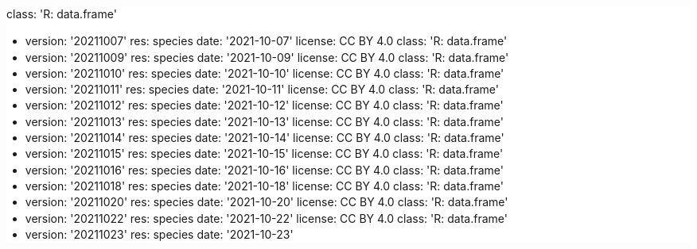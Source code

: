   class: 'R: data.frame'
- version: '20211007'
  res: species
  date: '2021-10-07'
  license: CC BY 4.0
  class: 'R: data.frame'
- version: '20211009'
  res: species
  date: '2021-10-09'
  license: CC BY 4.0
  class: 'R: data.frame'
- version: '20211010'
  res: species
  date: '2021-10-10'
  license: CC BY 4.0
  class: 'R: data.frame'
- version: '20211011'
  res: species
  date: '2021-10-11'
  license: CC BY 4.0
  class: 'R: data.frame'
- version: '20211012'
  res: species
  date: '2021-10-12'
  license: CC BY 4.0
  class: 'R: data.frame'
- version: '20211013'
  res: species
  date: '2021-10-13'
  license: CC BY 4.0
  class: 'R: data.frame'
- version: '20211014'
  res: species
  date: '2021-10-14'
  license: CC BY 4.0
  class: 'R: data.frame'
- version: '20211015'
  res: species
  date: '2021-10-15'
  license: CC BY 4.0
  class: 'R: data.frame'
- version: '20211016'
  res: species
  date: '2021-10-16'
  license: CC BY 4.0
  class: 'R: data.frame'
- version: '20211018'
  res: species
  date: '2021-10-18'
  license: CC BY 4.0
  class: 'R: data.frame'
- version: '20211020'
  res: species
  date: '2021-10-20'
  license: CC BY 4.0
  class: 'R: data.frame'
- version: '20211022'
  res: species
  date: '2021-10-22'
  license: CC BY 4.0
  class: 'R: data.frame'
- version: '20211023'
  res: species
  date: '2021-10-23'